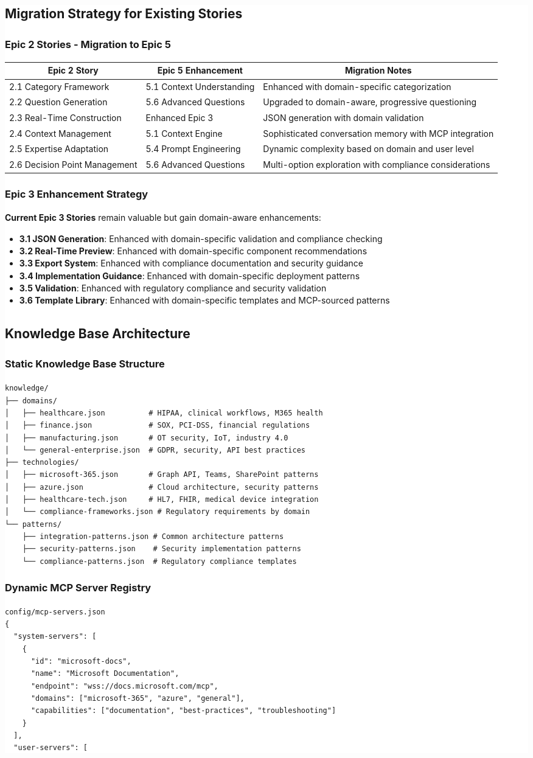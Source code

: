 ## Migration Strategy for Existing Stories

### Epic 2 Stories - Migration to Epic 5

| Epic 2 Story | Epic 5 Enhancement | Migration Notes |
|--------------|-------------------|-----------------|
| 2.1 Category Framework | 5.1 Context Understanding | Enhanced with domain-specific categorization |
| 2.2 Question Generation | 5.6 Advanced Questions | Upgraded to domain-aware, progressive questioning |
| 2.3 Real-Time Construction | Enhanced Epic 3 | JSON generation with domain validation |
| 2.4 Context Management | 5.1 Context Engine | Sophisticated conversation memory with MCP integration |
| 2.5 Expertise Adaptation | 5.4 Prompt Engineering | Dynamic complexity based on domain and user level |
| 2.6 Decision Point Management | 5.6 Advanced Questions | Multi-option exploration with compliance considerations |

### Epic 3 Enhancement Strategy

**Current Epic 3 Stories** remain valuable but gain domain-aware enhancements:

- **3.1 JSON Generation**: Enhanced with domain-specific validation and compliance checking
- **3.2 Real-Time Preview**: Enhanced with domain-specific component recommendations
- **3.3 Export System**: Enhanced with compliance documentation and security guidance
- **3.4 Implementation Guidance**: Enhanced with domain-specific deployment patterns
- **3.5 Validation**: Enhanced with regulatory compliance and security validation
- **3.6 Template Library**: Enhanced with domain-specific templates and MCP-sourced patterns

## Knowledge Base Architecture

### Static Knowledge Base Structure
```
knowledge/
├── domains/
│   ├── healthcare.json          # HIPAA, clinical workflows, M365 health
│   ├── finance.json             # SOX, PCI-DSS, financial regulations
│   ├── manufacturing.json       # OT security, IoT, industry 4.0
│   └── general-enterprise.json  # GDPR, security, API best practices
├── technologies/
│   ├── microsoft-365.json       # Graph API, Teams, SharePoint patterns
│   ├── azure.json               # Cloud architecture, security patterns
│   ├── healthcare-tech.json     # HL7, FHIR, medical device integration
│   └── compliance-frameworks.json # Regulatory requirements by domain
└── patterns/
    ├── integration-patterns.json # Common architecture patterns
    ├── security-patterns.json    # Security implementation patterns
    └── compliance-patterns.json  # Regulatory compliance templates
```

### Dynamic MCP Server Registry
```
config/mcp-servers.json
{
  "system-servers": [
    {
      "id": "microsoft-docs",
      "name": "Microsoft Documentation",
      "endpoint": "wss://docs.microsoft.com/mcp",
      "domains": ["microsoft-365", "azure", "general"],
      "capabilities": ["documentation", "best-practices", "troubleshooting"]
    }
  ],
  "user-servers": [
```